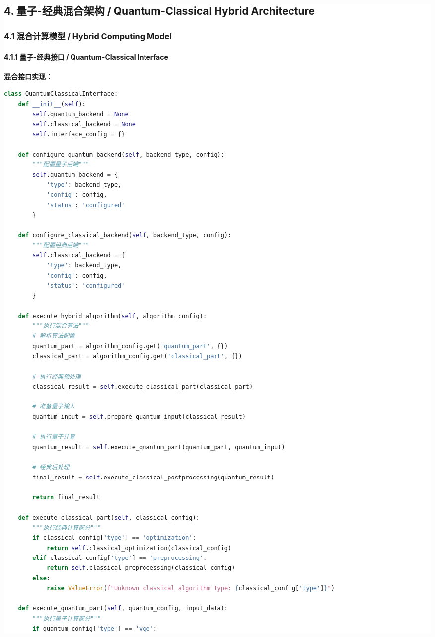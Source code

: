 ## 4. 量子-经典混合架构 / Quantum-Classical Hybrid Architecture

### 4.1 混合计算模型 / Hybrid Computing Model

#### 4.1.1 量子-经典接口 / Quantum-Classical Interface

**混合接口实现：**

```python
class QuantumClassicalInterface:
    def __init__(self):
        self.quantum_backend = None
        self.classical_backend = None
        self.interface_config = {}
    
    def configure_quantum_backend(self, backend_type, config):
        """配置量子后端"""
        self.quantum_backend = {
            'type': backend_type,
            'config': config,
            'status': 'configured'
        }
    
    def configure_classical_backend(self, backend_type, config):
        """配置经典后端"""
        self.classical_backend = {
            'type': backend_type,
            'config': config,
            'status': 'configured'
        }
    
    def execute_hybrid_algorithm(self, algorithm_config):
        """执行混合算法"""
        # 解析算法配置
        quantum_part = algorithm_config.get('quantum_part', {})
        classical_part = algorithm_config.get('classical_part', {})
        
        # 执行经典预处理
        classical_result = self.execute_classical_part(classical_part)
        
        # 准备量子输入
        quantum_input = self.prepare_quantum_input(classical_result)
        
        # 执行量子计算
        quantum_result = self.execute_quantum_part(quantum_part, quantum_input)
        
        # 经典后处理
        final_result = self.execute_classical_postprocessing(quantum_result)
        
        return final_result
    
    def execute_classical_part(self, classical_config):
        """执行经典计算部分"""
        if classical_config['type'] == 'optimization':
            return self.classical_optimization(classical_config)
        elif classical_config['type'] == 'preprocessing':
            return self.classical_preprocessing(classical_config)
        else:
            raise ValueError(f"Unknown classical algorithm type: {classical_config['type']}")
    
    def execute_quantum_part(self, quantum_config, input_data):
        """执行量子计算部分"""
        if quantum_config['type'] == 'vqe':
```